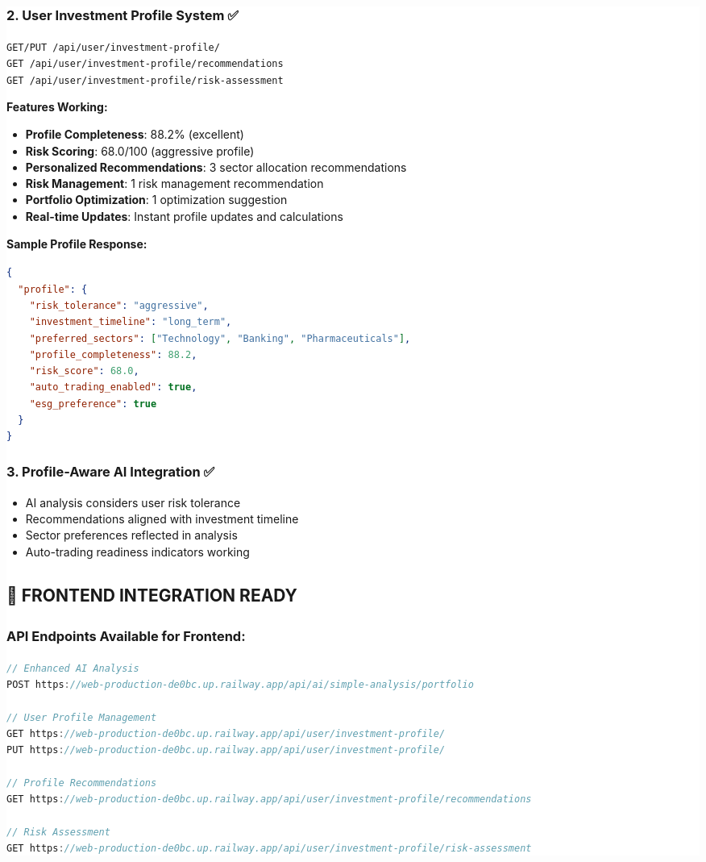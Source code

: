 ### 2. User Investment Profile System ✅
```
GET/PUT /api/user/investment-profile/
GET /api/user/investment-profile/recommendations
GET /api/user/investment-profile/risk-assessment
```

**Features Working:**
- **Profile Completeness**: 88.2% (excellent)
- **Risk Scoring**: 68.0/100 (aggressive profile)
- **Personalized Recommendations**: 3 sector allocation recommendations
- **Risk Management**: 1 risk management recommendation
- **Portfolio Optimization**: 1 optimization suggestion
- **Real-time Updates**: Instant profile updates and calculations

**Sample Profile Response:**
```json
{
  "profile": {
    "risk_tolerance": "aggressive",
    "investment_timeline": "long_term", 
    "preferred_sectors": ["Technology", "Banking", "Pharmaceuticals"],
    "profile_completeness": 88.2,
    "risk_score": 68.0,
    "auto_trading_enabled": true,
    "esg_preference": true
  }
}
```

### 3. Profile-Aware AI Integration ✅
- AI analysis considers user risk tolerance
- Recommendations aligned with investment timeline
- Sector preferences reflected in analysis
- Auto-trading readiness indicators working

## 🔗 FRONTEND INTEGRATION READY

### API Endpoints Available for Frontend:
```javascript
// Enhanced AI Analysis
POST https://web-production-de0bc.up.railway.app/api/ai/simple-analysis/portfolio

// User Profile Management  
GET https://web-production-de0bc.up.railway.app/api/user/investment-profile/
PUT https://web-production-de0bc.up.railway.app/api/user/investment-profile/

// Profile Recommendations
GET https://web-production-de0bc.up.railway.app/api/user/investment-profile/recommendations

// Risk Assessment
GET https://web-production-de0bc.up.railway.app/api/user/investment-profile/risk-assessment
```
